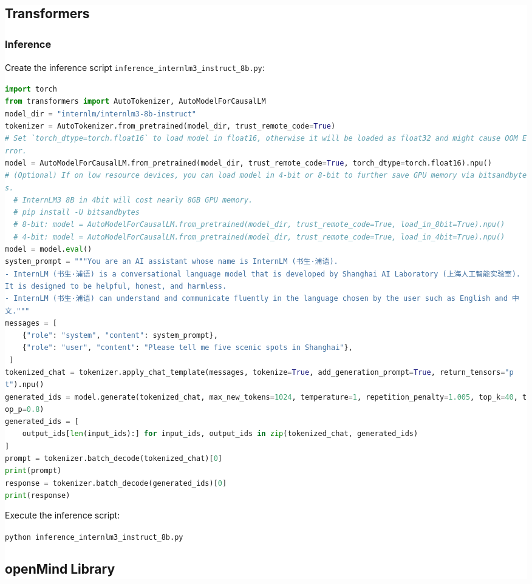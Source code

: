 ## Transformers

### Inference

Create the inference script `inference_internlm3_instruct_8b.py`:

```python
import torch
from transformers import AutoTokenizer, AutoModelForCausalLM
model_dir = "internlm/internlm3-8b-instruct"
tokenizer = AutoTokenizer.from_pretrained(model_dir, trust_remote_code=True)
# Set `torch_dtype=torch.float16` to load model in float16, otherwise it will be loaded as float32 and might cause OOM Error.
model = AutoModelForCausalLM.from_pretrained(model_dir, trust_remote_code=True, torch_dtype=torch.float16).npu()
# (Optional) If on low resource devices, you can load model in 4-bit or 8-bit to further save GPU memory via bitsandbytes.
  # InternLM3 8B in 4bit will cost nearly 8GB GPU memory.
  # pip install -U bitsandbytes
  # 8-bit: model = AutoModelForCausalLM.from_pretrained(model_dir, trust_remote_code=True, load_in_8bit=True).npu()
  # 4-bit: model = AutoModelForCausalLM.from_pretrained(model_dir, trust_remote_code=True, load_in_4bit=True).npu()
model = model.eval()
system_prompt = """You are an AI assistant whose name is InternLM (书生·浦语).
- InternLM (书生·浦语) is a conversational language model that is developed by Shanghai AI Laboratory (上海人工智能实验室). It is designed to be helpful, honest, and harmless.
- InternLM (书生·浦语) can understand and communicate fluently in the language chosen by the user such as English and 中文."""
messages = [
    {"role": "system", "content": system_prompt},
    {"role": "user", "content": "Please tell me five scenic spots in Shanghai"},
 ]
tokenized_chat = tokenizer.apply_chat_template(messages, tokenize=True, add_generation_prompt=True, return_tensors="pt").npu()
generated_ids = model.generate(tokenized_chat, max_new_tokens=1024, temperature=1, repetition_penalty=1.005, top_k=40, top_p=0.8)
generated_ids = [
    output_ids[len(input_ids):] for input_ids, output_ids in zip(tokenized_chat, generated_ids)
]
prompt = tokenizer.batch_decode(tokenized_chat)[0]
print(prompt)
response = tokenizer.batch_decode(generated_ids)[0]
print(response)
```

Execute the inference script:

```shell
python inference_internlm3_instruct_8b.py
```

## openMind Library
